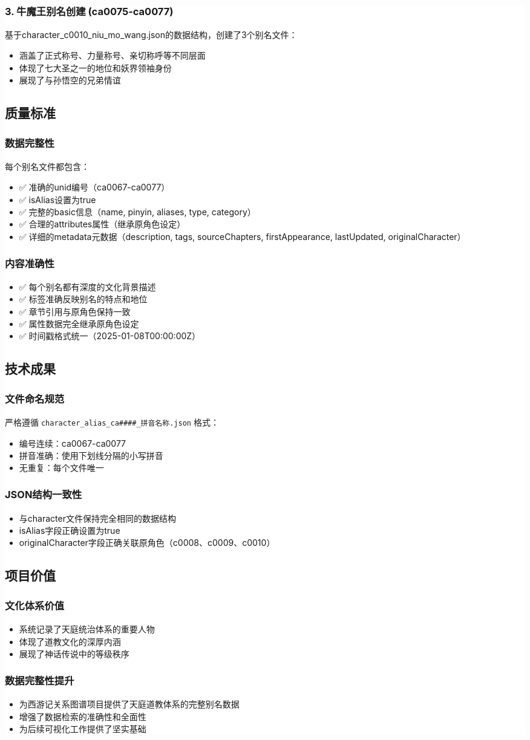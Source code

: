 ### 3. 牛魔王别名创建 (ca0075-ca0077)
基于character_c0010_niu_mo_wang.json的数据结构，创建了3个别名文件：
- 涵盖了正式称号、力量称号、亲切称呼等不同层面
- 体现了七大圣之一的地位和妖界领袖身份
- 展现了与孙悟空的兄弟情谊

## 质量标准

### 数据完整性
每个别名文件都包含：
- ✅ 准确的unid编号（ca0067-ca0077）
- ✅ isAlias设置为true
- ✅ 完整的basic信息（name, pinyin, aliases, type, category）
- ✅ 合理的attributes属性（继承原角色设定）
- ✅ 详细的metadata元数据（description, tags, sourceChapters, firstAppearance, lastUpdated, originalCharacter）

### 内容准确性
- ✅ 每个别名都有深度的文化背景描述
- ✅ 标签准确反映别名的特点和地位
- ✅ 章节引用与原角色保持一致
- ✅ 属性数据完全继承原角色设定
- ✅ 时间戳格式统一（2025-01-08T00:00:00Z）

## 技术成果

### 文件命名规范
严格遵循 `character_alias_ca####_拼音名称.json` 格式：
- 编号连续：ca0067-ca0077
- 拼音准确：使用下划线分隔的小写拼音
- 无重复：每个文件唯一

### JSON结构一致性
- 与character文件保持完全相同的数据结构
- isAlias字段正确设置为true
- originalCharacter字段正确关联原角色（c0008、c0009、c0010）

## 项目价值

### 文化体系价值
- 系统记录了天庭统治体系的重要人物
- 体现了道教文化的深厚内涵
- 展现了神话传说中的等级秩序

### 数据完整性提升
- 为西游记关系图谱项目提供了天庭道教体系的完整别名数据
- 增强了数据检索的准确性和全面性
- 为后续可视化工作提供了坚实基础
